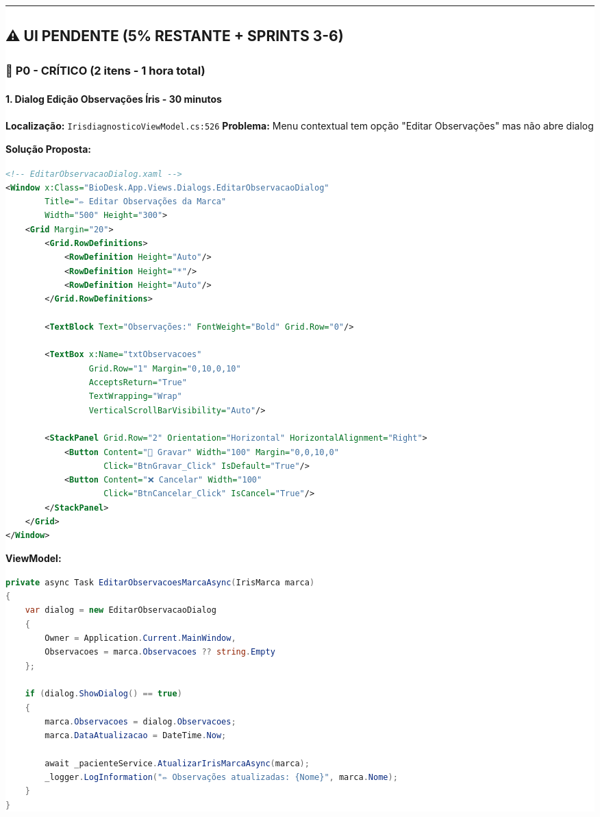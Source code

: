 
---

## ⚠️ UI PENDENTE (5% RESTANTE + SPRINTS 3-6)

### 🔴 **P0 - CRÍTICO (2 itens - 1 hora total)**

#### 1. **Dialog Edição Observações Íris** - 30 minutos
**Localização:** `IrisdiagnosticoViewModel.cs:526`
**Problema:** Menu contextual tem opção "Editar Observações" mas não abre dialog

**Solução Proposta:**
```xml
<!-- EditarObservacaoDialog.xaml -->
<Window x:Class="BioDesk.App.Views.Dialogs.EditarObservacaoDialog"
        Title="✏️ Editar Observações da Marca"
        Width="500" Height="300">
    <Grid Margin="20">
        <Grid.RowDefinitions>
            <RowDefinition Height="Auto"/>
            <RowDefinition Height="*"/>
            <RowDefinition Height="Auto"/>
        </Grid.RowDefinitions>

        <TextBlock Text="Observações:" FontWeight="Bold" Grid.Row="0"/>

        <TextBox x:Name="txtObservacoes"
                 Grid.Row="1" Margin="0,10,0,10"
                 AcceptsReturn="True"
                 TextWrapping="Wrap"
                 VerticalScrollBarVisibility="Auto"/>

        <StackPanel Grid.Row="2" Orientation="Horizontal" HorizontalAlignment="Right">
            <Button Content="💾 Gravar" Width="100" Margin="0,0,10,0"
                    Click="BtnGravar_Click" IsDefault="True"/>
            <Button Content="❌ Cancelar" Width="100"
                    Click="BtnCancelar_Click" IsCancel="True"/>
        </StackPanel>
    </Grid>
</Window>
```

**ViewModel:**
```csharp
private async Task EditarObservacoesMarcaAsync(IrisMarca marca)
{
    var dialog = new EditarObservacaoDialog
    {
        Owner = Application.Current.MainWindow,
        Observacoes = marca.Observacoes ?? string.Empty
    };

    if (dialog.ShowDialog() == true)
    {
        marca.Observacoes = dialog.Observacoes;
        marca.DataAtualizacao = DateTime.Now;

        await _pacienteService.AtualizarIrisMarcaAsync(marca);
        _logger.LogInformation("✏️ Observações atualizadas: {Nome}", marca.Nome);
    }
}
```
